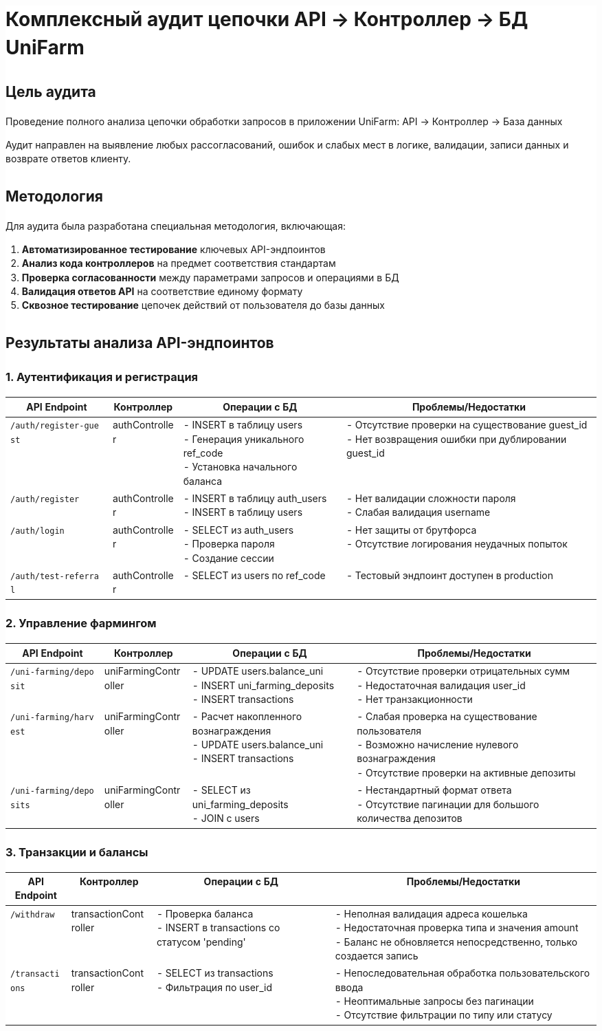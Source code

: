 # Комплексный аудит цепочки API → Контроллер → БД UniFarm

## Цель аудита

Проведение полного анализа цепочки обработки запросов в приложении UniFarm:
API → Контроллер → База данных

Аудит направлен на выявление любых рассогласований, ошибок и слабых мест в логике, валидации, 
записи данных и возврате ответов клиенту.

## Методология

Для аудита была разработана специальная методология, включающая:

1. **Автоматизированное тестирование** ключевых API-эндпоинтов
2. **Анализ кода контроллеров** на предмет соответствия стандартам
3. **Проверка согласованности** между параметрами запросов и операциями в БД
4. **Валидация ответов API** на соответствие единому формату
5. **Сквозное тестирование** цепочек действий от пользователя до базы данных

## Результаты анализа API-эндпоинтов

### 1. Аутентификация и регистрация

| API Endpoint           | Контроллер          | Операции с БД                     | Проблемы/Недостатки |
|------------------------|--------------------|----------------------------------|----------------------|
| `/auth/register-guest` | authController     | - INSERT в таблицу users<br>- Генерация уникального ref_code<br>- Установка начального баланса | - Отсутствие проверки на существование guest_id<br>- Нет возвращения ошибки при дублировании guest_id |
| `/auth/register`       | authController     | - INSERT в таблицу auth_users<br>- INSERT в таблицу users | - Нет валидации сложности пароля<br>- Слабая валидация username |
| `/auth/login`          | authController     | - SELECT из auth_users<br>- Проверка пароля<br>- Создание сессии | - Нет защиты от брутфорса<br>- Отсутствие логирования неудачных попыток |
| `/auth/test-referral`  | authController     | - SELECT из users по ref_code | - Тестовый эндпоинт доступен в production |

### 2. Управление фармингом

| API Endpoint              | Контроллер            | Операции с БД                     | Проблемы/Недостатки |
|---------------------------|----------------------|----------------------------------|----------------------|
| `/uni-farming/deposit`    | uniFarmingController | - UPDATE users.balance_uni<br>- INSERT uni_farming_deposits<br>- INSERT transactions | - Отсутствие проверки отрицательных сумм<br>- Недостаточная валидация user_id<br>- Нет транзакционности |
| `/uni-farming/harvest`    | uniFarmingController | - Расчет накопленного вознаграждения<br>- UPDATE users.balance_uni<br>- INSERT transactions | - Слабая проверка на существование пользователя<br>- Возможно начисление нулевого вознаграждения<br>- Отсутствие проверки на активные депозиты |
| `/uni-farming/deposits`   | uniFarmingController | - SELECT из uni_farming_deposits<br>- JOIN с users | - Нестандартный формат ответа<br>- Отсутствие пагинации для большого количества депозитов |

### 3. Транзакции и балансы

| API Endpoint    | Контроллер           | Операции с БД                     | Проблемы/Недостатки |
|-----------------|---------------------|----------------------------------|----------------------|
| `/withdraw`     | transactionController | - Проверка баланса<br>- INSERT в transactions со статусом 'pending' | - Неполная валидация адреса кошелька<br>- Недостаточная проверка типа и значения amount<br>- Баланс не обновляется непосредственно, только создается запись |
| `/transactions` | transactionController | - SELECT из transactions<br>- Фильтрация по user_id | - Непоследовательная обработка пользовательского ввода<br>- Неоптимальные запросы без пагинации<br>- Отсутствие фильтрации по типу или статусу |

